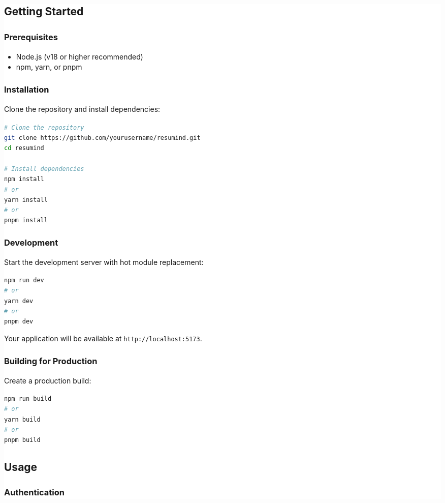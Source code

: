 ## Getting Started

### Prerequisites

- Node.js (v18 or higher recommended)
- npm, yarn, or pnpm

### Installation

Clone the repository and install dependencies:

```bash
# Clone the repository
git clone https://github.com/yourusername/resumind.git
cd resumind

# Install dependencies
npm install
# or
yarn install
# or
pnpm install
```

### Development

Start the development server with hot module replacement:

```bash
npm run dev
# or
yarn dev
# or
pnpm dev
```

Your application will be available at `http://localhost:5173`.

### Building for Production

Create a production build:

```bash
npm run build
# or
yarn build
# or
pnpm build
```

## Usage

### Authentication
